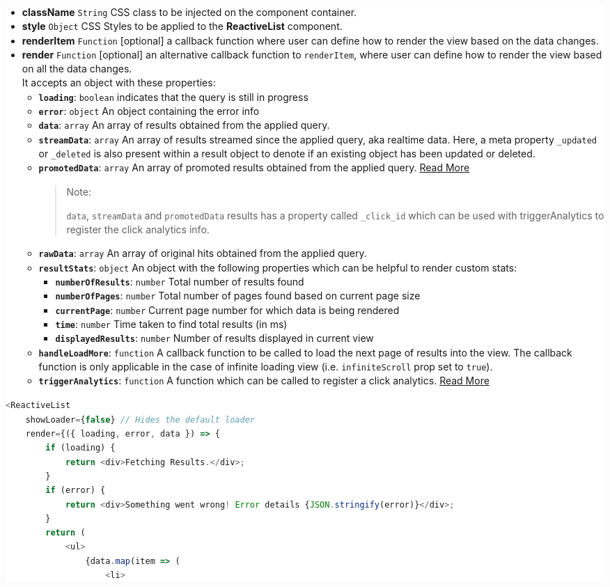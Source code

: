 
-   **className** `String`
    CSS class to be injected on the component container.
-   **style** `Object`
    CSS Styles to be applied to the **ReactiveList** component.
-   **renderItem** `Function` [optional]
    a callback function where user can define how to render the view based on the data changes.
-   **render** `Function` [optional]
    an alternative callback function to `renderItem`, where user can define how to render the view based on all the data changes.
    <br/>
    It accepts an object with these properties:
    -   **`loading`**: `boolean`
        indicates that the query is still in progress
    -   **`error`**: `object`
        An object containing the error info
    -   **`data`**: `array`
        An array of results obtained from the applied query.
    -   **`streamData`**: `array`
        An array of results streamed since the applied query, aka realtime data. Here, a meta property `_updated` or `_deleted` is also present within a result object to denote if an existing object has been updated or deleted.
    -   **`promotedData`**: `array`
        An array of promoted results obtained from the applied query. [Read More](docs/search/Rules#part-1-introduction)
        > Note:
        >
        > `data`, `streamData` and `promotedData` results has a property called `_click_id` which can be used with triggerAnalytics to register the click analytics info.
    -   **`rawData`**: `array`
        An array of original hits obtained from the applied query.
    -   **`resultStats`**: `object`
        An object with the following properties which can be helpful to render custom stats:
        -   **`numberOfResults`**: `number`
            Total number of results found
        -   **`numberOfPages`**: `number`
            Total number of pages found based on current page size
        -   **`currentPage`**: `number`
            Current page number for which data is being rendered
        -   **`time`**: `number`
            Time taken to find total results (in ms)
        -   **`displayedResults`**: `number`
            Number of results displayed in current view
    -   **`handleLoadMore`**: `function`
        A callback function to be called to load the next page of results into the view. The callback function is only applicable in the case of infinite loading view (i.e. `infiniteScroll` prop set to `true`).
    -   **`triggerAnalytics`**: `function`
        A function which can be called to register a click analytics. [Read More](docs/reactivesearch/v3/advanced/analytics/)

```js
<ReactiveList
	showLoader={false} // Hides the default loader
	render={({ loading, error, data }) => {
		if (loading) {
			return <div>Fetching Results.</div>;
		}
		if (error) {
			return <div>Something went wrong! Error details {JSON.stringify(error)}</div>;
		}
		return (
			<ul>
				{data.map(item => (
					<li>
```